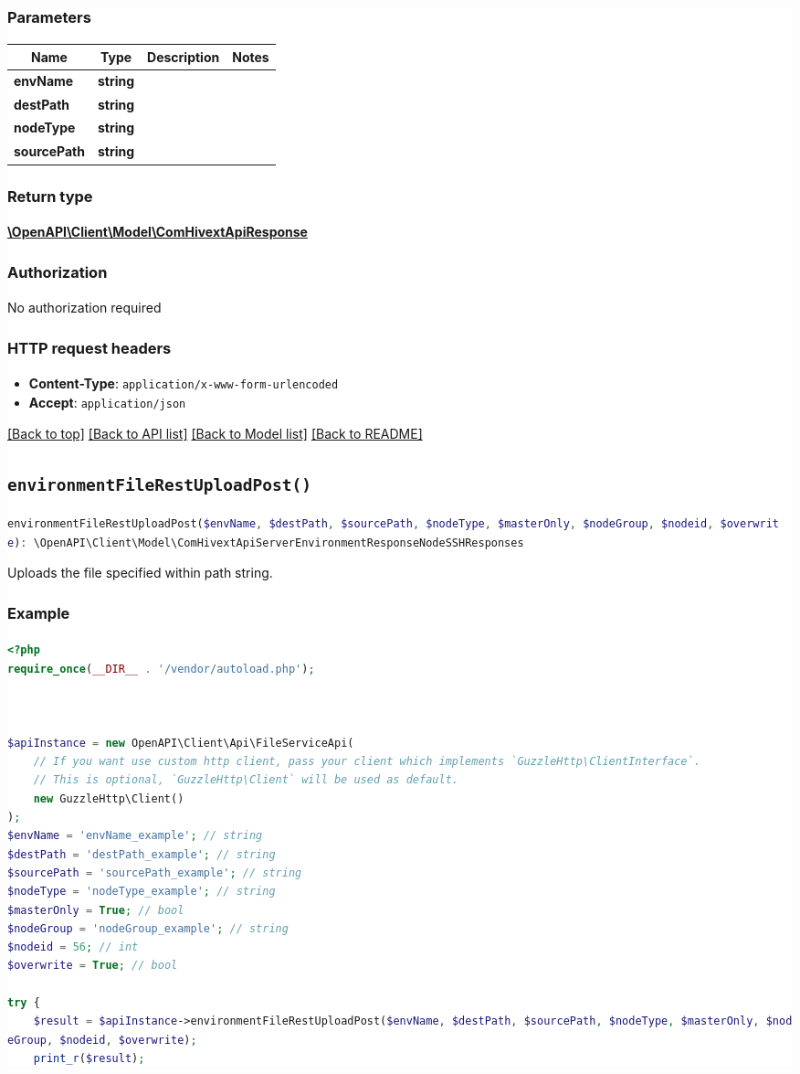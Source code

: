 ### Parameters

| Name | Type | Description  | Notes |
| ------------- | ------------- | ------------- | ------------- |
| **envName** | **string**|  | |
| **destPath** | **string**|  | |
| **nodeType** | **string**|  | |
| **sourcePath** | **string**|  | |

### Return type

[**\OpenAPI\Client\Model\ComHivextApiResponse**](../Model/ComHivextApiResponse.md)

### Authorization

No authorization required

### HTTP request headers

- **Content-Type**: `application/x-www-form-urlencoded`
- **Accept**: `application/json`

[[Back to top]](#) [[Back to API list]](../../README.md#endpoints)
[[Back to Model list]](../../README.md#models)
[[Back to README]](../../README.md)

## `environmentFileRestUploadPost()`

```php
environmentFileRestUploadPost($envName, $destPath, $sourcePath, $nodeType, $masterOnly, $nodeGroup, $nodeid, $overwrite): \OpenAPI\Client\Model\ComHivextApiServerEnvironmentResponseNodeSSHResponses
```



Uploads the file specified within path string.

### Example

```php
<?php
require_once(__DIR__ . '/vendor/autoload.php');



$apiInstance = new OpenAPI\Client\Api\FileServiceApi(
    // If you want use custom http client, pass your client which implements `GuzzleHttp\ClientInterface`.
    // This is optional, `GuzzleHttp\Client` will be used as default.
    new GuzzleHttp\Client()
);
$envName = 'envName_example'; // string
$destPath = 'destPath_example'; // string
$sourcePath = 'sourcePath_example'; // string
$nodeType = 'nodeType_example'; // string
$masterOnly = True; // bool
$nodeGroup = 'nodeGroup_example'; // string
$nodeid = 56; // int
$overwrite = True; // bool

try {
    $result = $apiInstance->environmentFileRestUploadPost($envName, $destPath, $sourcePath, $nodeType, $masterOnly, $nodeGroup, $nodeid, $overwrite);
    print_r($result);
```